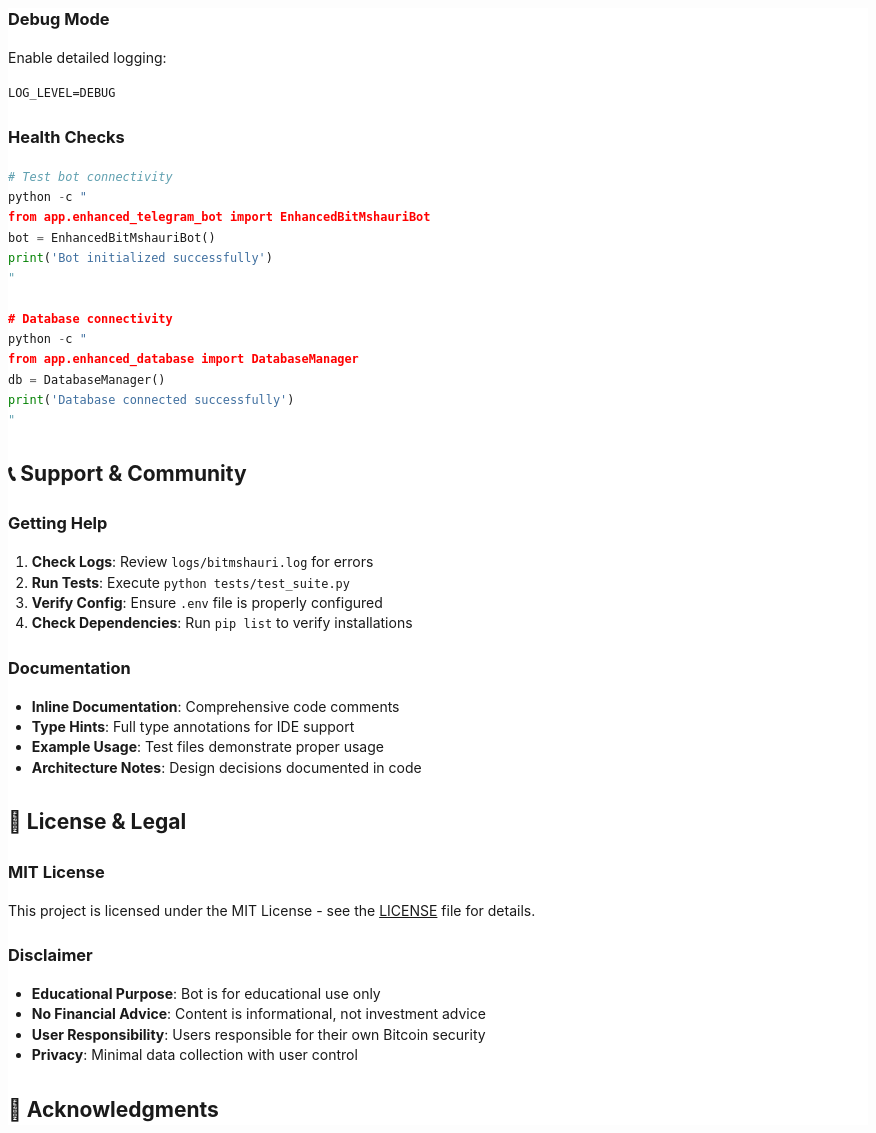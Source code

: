 ### Debug Mode
Enable detailed logging:
```env
LOG_LEVEL=DEBUG
```

### Health Checks
```python
# Test bot connectivity
python -c "
from app.enhanced_telegram_bot import EnhancedBitMshauriBot
bot = EnhancedBitMshauriBot()
print('Bot initialized successfully')
"

# Database connectivity
python -c "
from app.enhanced_database import DatabaseManager
db = DatabaseManager()
print('Database connected successfully')
"
```

## 📞 Support & Community

### Getting Help
1. **Check Logs**: Review `logs/bitmshauri.log` for errors
2. **Run Tests**: Execute `python tests/test_suite.py`
3. **Verify Config**: Ensure `.env` file is properly configured
4. **Check Dependencies**: Run `pip list` to verify installations

### Documentation
- **Inline Documentation**: Comprehensive code comments
- **Type Hints**: Full type annotations for IDE support
- **Example Usage**: Test files demonstrate proper usage
- **Architecture Notes**: Design decisions documented in code

## 📄 License & Legal

### MIT License
This project is licensed under the MIT License - see the [LICENSE](LICENSE) file for details.

### Disclaimer
- **Educational Purpose**: Bot is for educational use only
- **No Financial Advice**: Content is informational, not investment advice
- **User Responsibility**: Users responsible for their own Bitcoin security
- **Privacy**: Minimal data collection with user control

## 🙏 Acknowledgments
